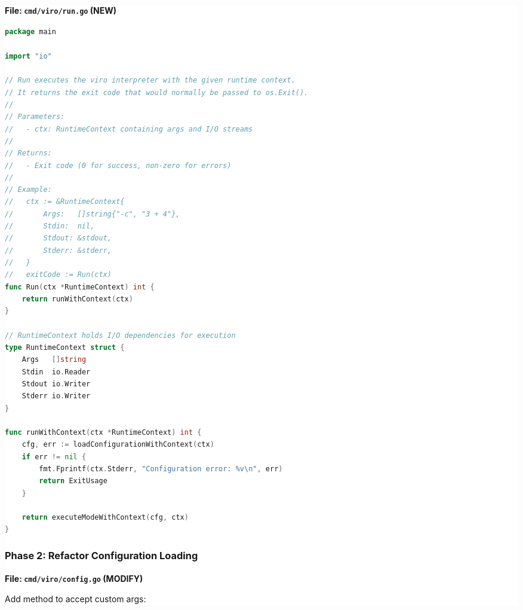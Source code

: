 **File: `cmd/viro/run.go` (NEW)**

```go
package main

import "io"

// Run executes the viro interpreter with the given runtime context.
// It returns the exit code that would normally be passed to os.Exit().
//
// Parameters:
//   - ctx: RuntimeContext containing args and I/O streams
//
// Returns:
//   - Exit code (0 for success, non-zero for errors)
//
// Example:
//   ctx := &RuntimeContext{
//       Args:   []string{"-c", "3 + 4"},
//       Stdin:  nil,
//       Stdout: &stdout,
//       Stderr: &stderr,
//   }
//   exitCode := Run(ctx)
func Run(ctx *RuntimeContext) int {
	return runWithContext(ctx)
}

// RuntimeContext holds I/O dependencies for execution
type RuntimeContext struct {
	Args   []string
	Stdin  io.Reader
	Stdout io.Writer
	Stderr io.Writer
}

func runWithContext(ctx *RuntimeContext) int {
	cfg, err := loadConfigurationWithContext(ctx)
	if err != nil {
		fmt.Fprintf(ctx.Stderr, "Configuration error: %v\n", err)
		return ExitUsage
	}
	
	return executeModeWithContext(cfg, ctx)
}
```

### Phase 2: Refactor Configuration Loading

**File: `cmd/viro/config.go` (MODIFY)**

Add method to accept custom args:
